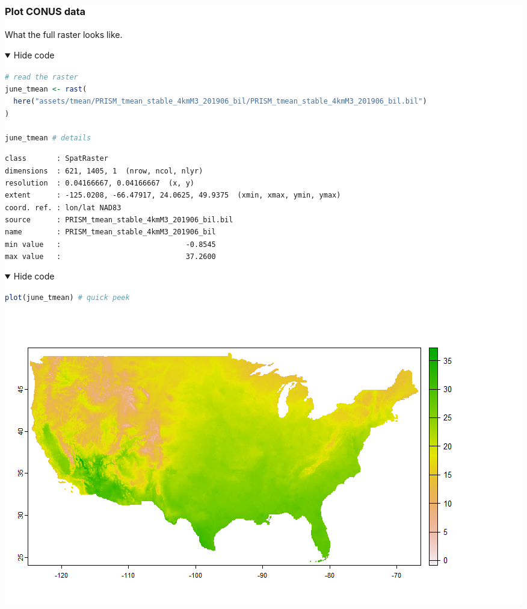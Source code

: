 </details>

### Plot CONUS data

What the full raster looks like.

<details open>
<summary>Hide code</summary>

``` r
# read the raster
june_tmean <- rast(
  here("assets/tmean/PRISM_tmean_stable_4kmM3_201906_bil/PRISM_tmean_stable_4kmM3_201906_bil.bil")
)

june_tmean # details
```

</details>

    class       : SpatRaster 
    dimensions  : 621, 1405, 1  (nrow, ncol, nlyr)
    resolution  : 0.04166667, 0.04166667  (x, y)
    extent      : -125.0208, -66.47917, 24.0625, 49.9375  (xmin, xmax, ymin, ymax)
    coord. ref. : lon/lat NAD83 
    source      : PRISM_tmean_stable_4kmM3_201906_bil.bil 
    name        : PRISM_tmean_stable_4kmM3_201906_bil 
    min value   :                             -0.8545 
    max value   :                             37.2600 

<details open>
<summary>Hide code</summary>

``` r
plot(june_tmean) # quick peek
```

</details>

![](download_preprocessing_overview_files/figure-commonmark/unnamed-chunk-24-1.png)
